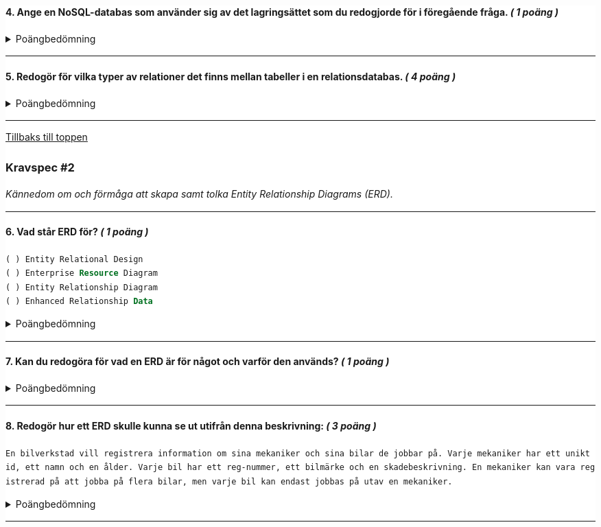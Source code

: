 #### 4. Ange en NoSQL-databas som använder sig av det lagringsättet som du redogjorde för i föregående fråga. **_( 1 poäng )_**

   <details><summary>Poängbedömning</summary></details>

---

#### 5. Redogör för vilka typer av relationer det finns mellan tabeller i en relationsdatabas. **_( 4 poäng )_**

<details><summary>Poängbedömning</summary></details>

---

[Tillbaks till toppen](#förslag-på-frågor-till-den-skriftliga-examen)

### Kravspec #2

_Kännedom om och förmåga att skapa samt tolka Entity Relationship Diagrams (ERD)._

---

#### 6. Vad står ERD för? **_( 1 poäng )_**

```sql
( ) Entity Relational Design
( ) Enterprise Resource Diagram
( ) Entity Relationship Diagram
( ) Enhanced Relationship Data
```

  <details><summary>Poängbedömning</summary></details>

---

#### 7. Kan du redogöra för vad en ERD är för något och varför den används? **_( 1 poäng )_**

  <details><summary>Poängbedömning</summary></details>

---

#### 8. Redogör hur ett ERD skulle kunna se ut utifrån denna beskrivning: **_( 3 poäng )_**

```
En bilverkstad vill registrera information om sina mekaniker och sina bilar de jobbar på. Varje mekaniker har ett unikt id, ett namn och en ålder. Varje bil har ett reg-nummer, ett bilmärke och en skadebeskrivning. En mekaniker kan vara registrerad på att jobba på flera bilar, men varje bil kan endast jobbas på utav en mekaniker.
```

  <details><summary>Poängbedömning</summary></details>

---
